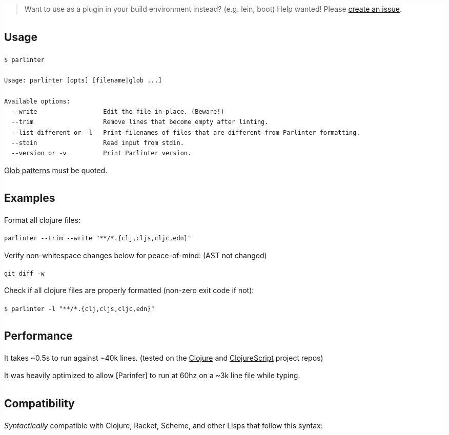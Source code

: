 > Want to use as a plugin in your build environment instead? (e.g. lein, boot)  Help wanted! Please [create an issue].

[create an issue]:https://github.com/shaunlebron/parlinter/issues/new

## Usage

```
$ parlinter

Usage: parlinter [opts] [filename|glob ...]

Available options:
  --write                  Edit the file in-place. (Beware!)
  --trim                   Remove lines that become empty after linting.
  --list-different or -l   Print filenames of files that are different from Parlinter formatting.
  --stdin                  Read input from stdin.
  --version or -v          Print Parlinter version.
```

[Glob patterns](https://github.com/isaacs/node-glob#glob-primer) must be quoted.

## Examples

Format all clojure files:

```
parlinter --trim --write "**/*.{clj,cljs,cljc,edn}"
```

Verify non-whitespace changes below for peace-of-mind:  (AST not changed)

```
git diff -w
```

Check if all clojure files are properly formatted (non-zero exit code if not):

```
$ parlinter -l "**/*.{clj,cljs,cljc,edn}"
```

## Performance

It takes ~0.5s to run against ~40k lines. (tested on the [Clojure] and [ClojureScript] project repos)

It was heavily optimized to allow [Parinfer] to run at 60hz on a ~3k line file
while typing.

[Clojure]:https://github.com/clojure/clojure
[ClojureScript]:https://github.com/clojure/clojurescript

## Compatibility

_Syntactically_ compatible with Clojure, Racket, Scheme, and other Lisps that follow this syntax:

